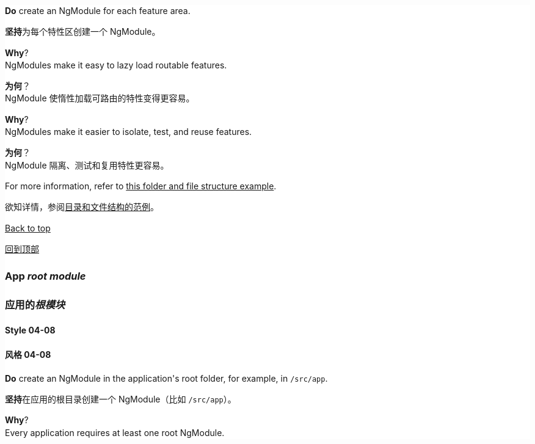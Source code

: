 **Do** create an NgModule for each feature area.

**坚持**为每个特性区创建一个 NgModule。

</div>

<div class="s-why">

**Why**? <br />
NgModules make it easy to lazy load routable features.

**为何**？<br />
NgModule 使惰性加载可路由的特性变得更容易。

</div>

<div class="s-why-last">

**Why**? <br />
NgModules make it easier to isolate, test, and reuse features.

**为何**？<br />
NgModule 隔离、测试和复用特性更容易。

</div>

<div>

For more information, refer to [this folder and file structure example](#file-tree).

欲知详情，参阅[目录和文件结构的范例](#file-tree)。

</div>

[Back to top](#toc)

[回到顶部](#toc)

<a id="04-08"></a>

### App *root module*

### 应用的*根模块*

#### Style 04-08

#### 风格 04-08

<div class="s-rule do">

**Do** create an NgModule in the application's root folder, for example, in `/src/app`.

**坚持**在应用的根目录创建一个 NgModule（比如 `/src/app`）。

</div>

<div class="s-why">

**Why**? <br />
Every application requires at least one root NgModule.
